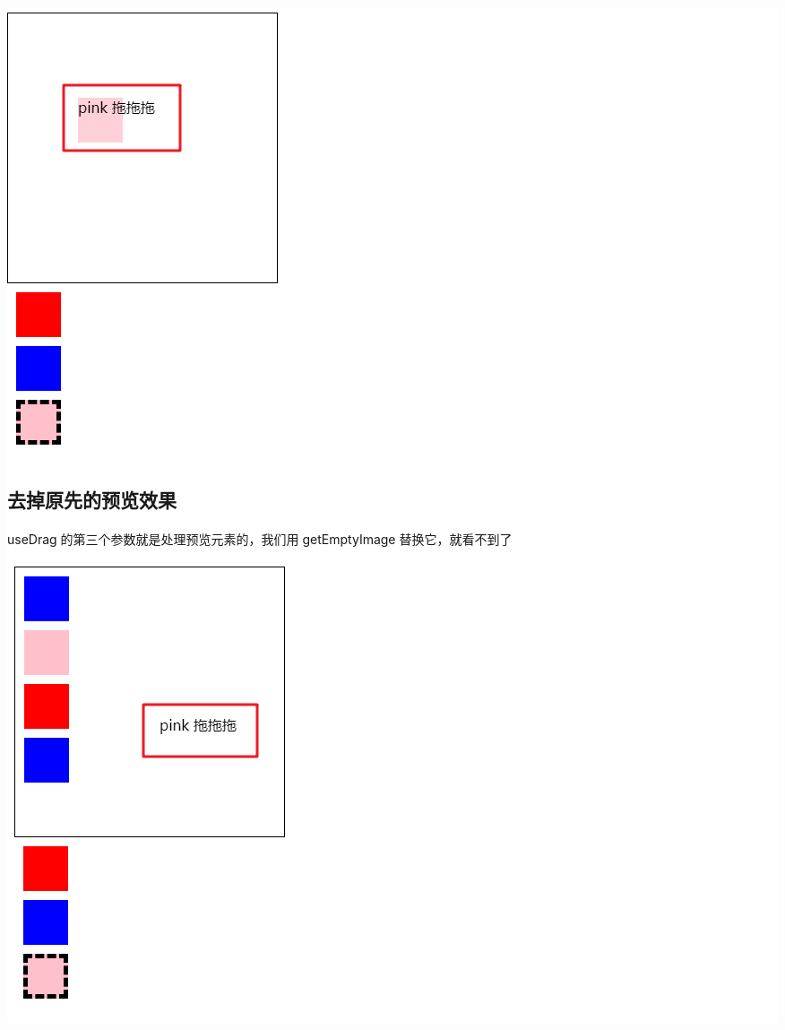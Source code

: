 ![image-20240909102814502](../../../public/image-20240909102814502.png)

## 去掉原先的预览效果

useDrag 的第三个参数就是处理预览元素的，我们用 getEmptyImage 替换它，就看不到了

![image-20240909104633748](../../../public/image-20240909104633748.png)
